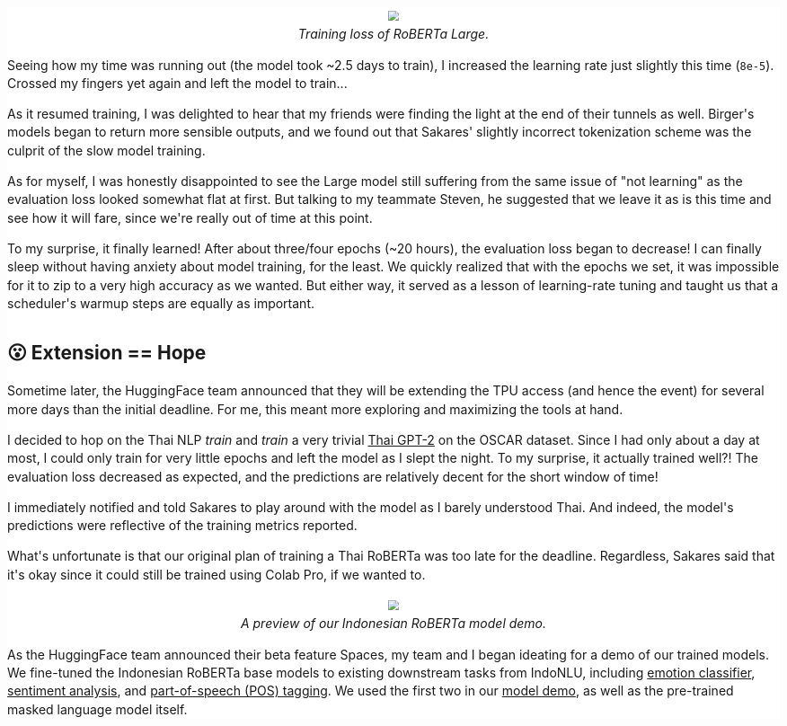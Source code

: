 <center>
<img src="{{site.baseurl}}/images/2021/07/hf-jax-week/roberta-large-training-loss.png" style="zoom: 70%;"/>
<figcaption><i>Training loss of RoBERTa Large.</i></figcaption>
</center>

Seeing how my time was running out (the model took ~2.5 days to train), I increased the learning rate just slightly this time (`8e-5`). Crossed my fingers yet again and left the model to train...

As it resumed training, I was delighted to hear that my friends were finding the light at the end of their tunnels as well. Birger's models began to return more sensible outputs, and we found out that Sakares' slightly incorrect tokenization scheme was the culprit of the slow model training.

As for myself, I was honestly disappointed to see the Large model still suffering from the same issue of "not learning" as the evaluation loss looked somewhat flat at first. But talking to my teammate Steven, he suggested that we leave it as is this time and see how it will fare, since we're really out of time at this point.

To my surprise, it finally learned! After about three/four epochs (~20 hours), the evaluation loss began to decrease! I can finally sleep without having anxiety about model training, for the least. We quickly realized that with the epochs we set, it was impossible for it to zip to a very high accuracy as we wanted. But either way, it served as a lesson of learning-rate tuning and taught us that a scheduler's warmup steps are equally as important.

## 😮 Extension == Hope

Sometime later, the HuggingFace team announced that they will be extending the TPU access (and hence the event) for several more days than the initial deadline. For me, this meant more exploring and maximizing the tools at hand.

I decided to hop on the Thai NLP _train_ and _train_ a very trivial [Thai GPT-2](https://huggingface.co/flax-community/gpt2-base-thai) on the OSCAR dataset. Since I had only about a day at most, I could only train for very little epochs and left the model as I slept the night. To my surprise, it actually trained well?! The evaluation loss decreased as expected, and the predictions are relatively decent for the short window of time!

I immediately notified and told Sakares to play around with the model as I barely understood Thai. And indeed, the model's predictions were reflective of the training metrics reported.

What's unfortunate is that our original plan of training a Thai RoBERTa was too late for the deadline. Regardless, Sakares said that it's okay since it could still be trained using Colab Pro, if we wanted to.

<center>
<img src="{{site.baseurl}}/images/2021/07/hf-jax-week/roberta-indonesian-demo.png" style="zoom: 70%;"/>
<figcaption><i>A preview of our Indonesian RoBERTa model demo.</i></figcaption>
</center>

As the HuggingFace team announced their beta feature Spaces, my team and I began ideating for a demo of our trained models. We fine-tuned the Indonesian RoBERTa base models to existing downstream tasks from IndoNLU, including [emotion classifier](https://huggingface.co/StevenLimcorn/indonesian-roberta-base-emotion-classifier), [sentiment analysis](https://huggingface.co/w11wo/indonesian-roberta-base-sentiment-classifier), and [part-of-speech (POS) tagging](https://huggingface.co/w11wo/indonesian-roberta-base-posp-tagger). We used the first two in our [model demo](https://huggingface.co/spaces/flax-community/roberta-indonesian), as well as the pre-trained masked language model itself.

